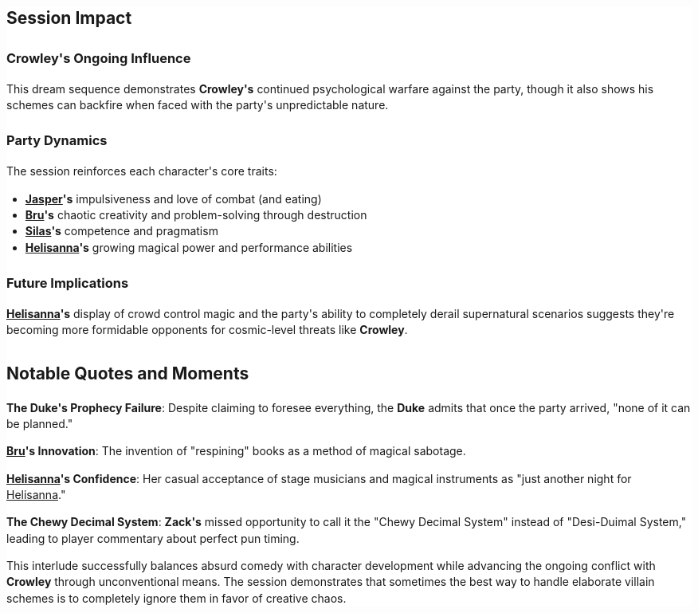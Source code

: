 ## Session Impact

### Crowley's Ongoing Influence

This dream sequence demonstrates **Crowley's** continued psychological warfare against the party, though it also shows his schemes can backfire when faced with the party's unpredictable nature.

### Party Dynamics

The session reinforces each character's core traits:
- **[Jasper](/player-characters/jasper)'s** impulsiveness and love of combat (and eating)
- **[Bru](/player-characters/bru)'s** chaotic creativity and problem-solving through destruction
- **[Silas](/player-characters/silas)'s** competence and pragmatism
- **[Helisanna](/player-characters/helisanna)'s** growing magical power and performance abilities

### Future Implications

**[Helisanna](/player-characters/helisanna)'s** display of crowd control magic and the party's ability to completely derail supernatural scenarios suggests they're becoming more formidable opponents for cosmic-level threats like **Crowley**.

## Notable Quotes and Moments

**The Duke's Prophecy Failure**: Despite claiming to foresee everything, the **Duke** admits that once the party arrived, "none of it can be planned."

**[Bru](/player-characters/bru)'s Innovation**: The invention of "respining" books as a method of magical sabotage.

**[Helisanna](/player-characters/helisanna)'s Confidence**: Her casual acceptance of stage musicians and magical instruments as "just another night for [Helisanna](/player-characters/helisanna)."

**The Chewy Decimal System**: **Zack's** missed opportunity to call it the "Chewy Decimal System" instead of "Desi-Duimal System," leading to player commentary about perfect pun timing.

This interlude successfully balances absurd comedy with character development while advancing the ongoing conflict with **Crowley** through unconventional means. The session demonstrates that sometimes the best way to handle elaborate villain schemes is to completely ignore them in favor of creative chaos.